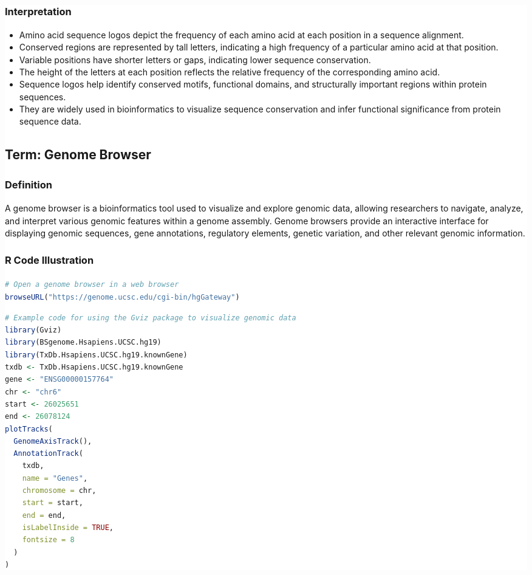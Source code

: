 ### Interpretation
- Amino acid sequence logos depict the frequency of each amino acid at each position in a sequence alignment.
- Conserved regions are represented by tall letters, indicating a high frequency of a particular amino acid at that position.
- Variable positions have shorter letters or gaps, indicating lower sequence conservation.
- The height of the letters at each position reflects the relative frequency of the corresponding amino acid.
- Sequence logos help identify conserved motifs, functional domains, and structurally important regions within protein sequences.
- They are widely used in bioinformatics to visualize sequence conservation and infer functional significance from protein sequence data.


## Term: Genome Browser

### Definition
A genome browser is a bioinformatics tool used to visualize and explore genomic data, allowing researchers to navigate, analyze, and interpret various genomic features within a genome assembly. Genome browsers provide an interactive interface for displaying genomic sequences, gene annotations, regulatory elements, genetic variation, and other relevant genomic information.

### R Code Illustration

```R
# Open a genome browser in a web browser
browseURL("https://genome.ucsc.edu/cgi-bin/hgGateway")

```

```R
# Example code for using the Gviz package to visualize genomic data
library(Gviz)
library(BSgenome.Hsapiens.UCSC.hg19)
library(TxDb.Hsapiens.UCSC.hg19.knownGene)
txdb <- TxDb.Hsapiens.UCSC.hg19.knownGene
gene <- "ENSG00000157764"
chr <- "chr6"
start <- 26025651
end <- 26078124
plotTracks(
  GenomeAxisTrack(),
  AnnotationTrack(
    txdb,
    name = "Genes",
    chromosome = chr,
    start = start,
    end = end,
    isLabelInside = TRUE,
    fontsize = 8
  )
)
```
